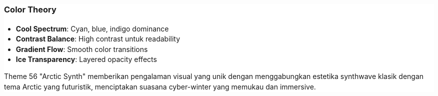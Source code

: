 ### Color Theory
- **Cool Spectrum**: Cyan, blue, indigo dominance
- **Contrast Balance**: High contrast untuk readability
- **Gradient Flow**: Smooth color transitions
- **Ice Transparency**: Layered opacity effects

Theme 56 "Arctic Synth" memberikan pengalaman visual yang unik dengan menggabungkan estetika synthwave klasik dengan tema Arctic yang futuristik, menciptakan suasana cyber-winter yang memukau dan immersive. 